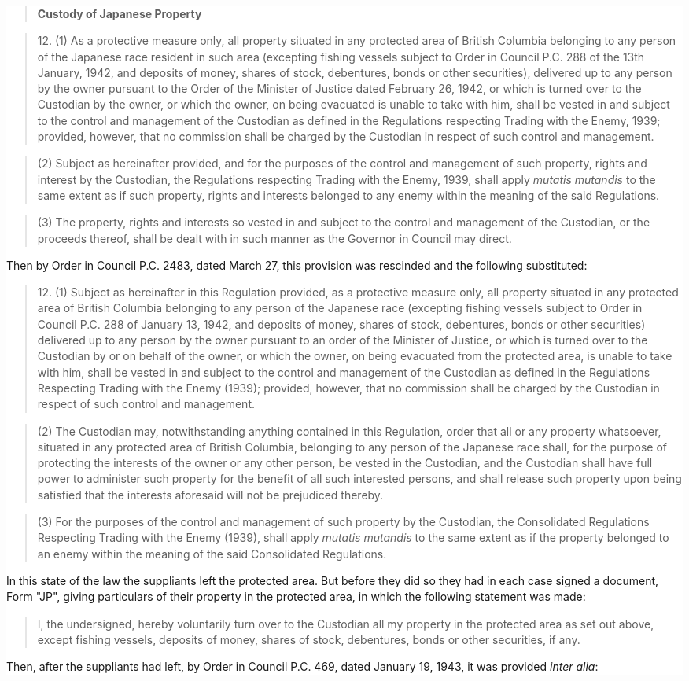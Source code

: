 > **Custody of Japanese Property**

> 12\. (1) As a protective measure only, all property situated in any protected area of British Columbia belonging to any person of the Japanese race resident in such area (excepting fishing vessels subject to Order in Council P.C. 288 of the 13th January, 1942, and deposits of money, shares of stock, debentures, bonds or other securities), delivered up to any person by the owner pursuant to the Order of the Minister of Justice dated February 26, 1942, or which is turned over to the Custodian by the owner, or which the owner, on being evacuated is unable to take with him, shall be vested in and subject to the control and management of the Custodian as defined in the Regulations respecting Trading with the Enemy, 1939; provided, however, that no commission shall be charged by the Custodian in respect of such control and management.

> (2) Subject as hereinafter provided, and for the purposes of the control and management of such property, rights and interest by the Custodian, the Regulations respecting Trading with the Enemy, 1939, shall apply *mutatis mutandis* to the same extent as if such property, rights and interests belonged to any enemy within the meaning of the said Regulations.

> (3) The property, rights and interests so vested in and subject to the control and management of the Custodian, or the proceeds thereof, shall be dealt with in such manner as the Governor in Council may direct.

Then by Order in Council P.C. 2483, dated March 27, this provision was rescinded and the following substituted:

> 12\. (1) Subject as hereinafter in this Regulation provided, as a protective measure only, all property situated in any protected area of British Columbia belonging to any person of the Japanese race (excepting fishing vessels subject to Order in Council P.C. 288 of January 13, 1942, and deposits of money, shares of stock, debentures, bonds or other securities) delivered up to any person by the owner pursuant to an order of the Minister of Justice, or which is turned over to the Custodian by or on behalf of the owner, or which the owner, on being evacuated from the protected area, is unable to take with him, shall be vested in and subject to the control and management of the Custodian as defined in the Regulations Respecting Trading with the Enemy (1939); provided, however, that no commission shall be charged by the Custodian in respect of such control and management.

> (2) The Custodian may, notwithstanding anything contained in this Regulation, order that all or any property whatsoever, situated in any protected area of British Columbia, belonging to any person of the Japanese race shall, for the purpose of protecting the interests of the owner or any other person, be vested in the Custodian, and the Custodian shall have full power to administer such property for the benefit of all such interested persons, and shall release such property upon being satisfied that the interests aforesaid will not be prejudiced thereby.

> (3) For the purposes of the control and management of such property by the Custodian, the Consolidated Regulations Respecting Trading with the Enemy (1939), shall apply *mutatis mutandis* to the same extent as if the property belonged to an enemy within the meaning of the said Consolidated Regulations.

In this state of the law the suppliants left the protected area. But before they did so they had in each case signed a document, Form "JP", giving particulars of their property in the protected area, in which the following statement was made:

> I, the undersigned, hereby voluntarily turn over to the Custodian all my property in the protected area as set out above, except fishing vessels, deposits of money, shares of stock, debentures, bonds or other securities, if any.

Then, after the suppliants had left, by Order in Council P.C. 469, dated January 19, 1943, it was provided *inter alia*:
